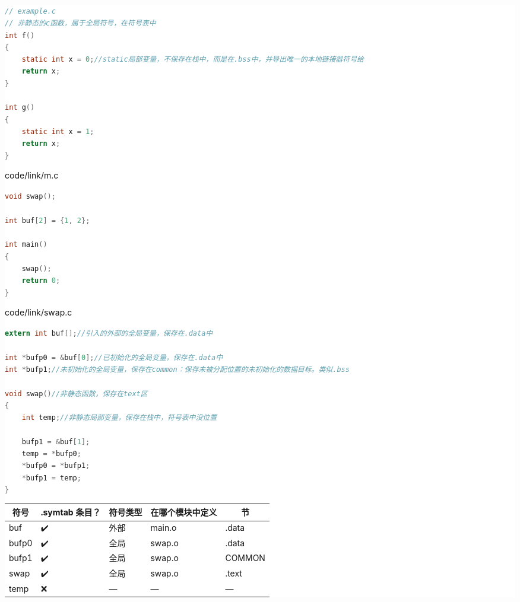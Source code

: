 

``` c
// example.c
// 非静态的c函数，属于全局符号，在符号表中
int f()
{
    static int x = 0;//static局部变量，不保存在栈中，而是在.bss中，并导出唯一的本地链接器符号给
    return x;
}

int g()
{
    static int x = 1;
    return x;
}
```



code/link/m.c
``` c
void swap();

int buf[2] = {1, 2};

int main()
{
    swap();
    return 0;
}

```


code/link/swap.c
``` c
extern int buf[];//引入的外部的全局变量，保存在.data中

int *bufp0 = &buf[0];//已初始化的全局变量，保存在.data中
int *bufp1;//未初始化的全局变量，保存在common：保存未被分配位置的未初始化的数据目标。类似.bss

void swap()//非静态函数，保存在text区
{
    int temp;//非静态局部变量，保存在栈中，符号表中没位置
    
    bufp1 = &buf[1];
    temp = *bufp0;
    *bufp0 = *bufp1;
    *bufp1 = temp;
}
```

| 符号  | .symtab 条目？ | 符号类型 | 在哪个模块中定义 | 节     |
| ----- | -------------- | -------- | ---------------- | ------ |
| buf   | ✔️              | 外部     | main.o           | .data  |
| bufp0 | ✔️              | 全局     | swap.o           | .data  |
| bufp1 | ✔️              | 全局     | swap.o           | COMMON |
| swap  | ✔️              | 全局     | swap.o           | .text  |
| temp  | ❌              | —        | —                | —      |
